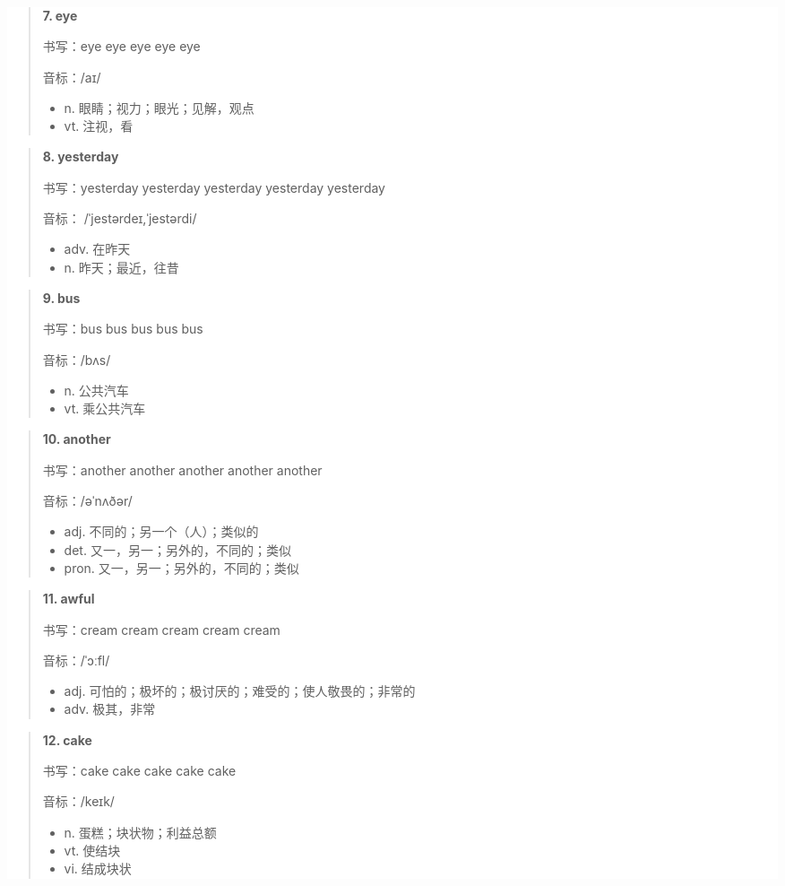 > **7. eye**
>
> 书写：eye eye eye eye eye
>
> 音标：/aɪ/
>
> - n. 眼睛；视力；眼光；见解，观点
> - vt. 注视，看

> **8. yesterday**
>
> 书写：yesterday yesterday yesterday yesterday yesterday
>
> 音标： /ˈjestərdeɪ,ˈjestərdi/
>
> - adv. 在昨天
> - n. 昨天；最近，往昔

> **9. bus**
>
> 书写：bus bus bus bus bus
>
> 音标：/bʌs/
>
> - n. 公共汽车
> - vt. 乘公共汽车

> **10. another**
>
> 书写：another another another another another
>
> 音标：/əˈnʌðər/
>
> - adj. 不同的；另一个（人）；类似的
> - det. 又一，另一；另外的，不同的；类似
> - pron. 又一，另一；另外的，不同的；类似

> **11. awful**
>
> 书写：cream cream cream cream cream
>
> 音标：/ˈɔːfl/
>
> - adj. 可怕的；极坏的；极讨厌的；难受的；使人敬畏的；非常的
> - adv. 极其，非常

> **12. cake**
>
> 书写：cake cake cake cake cake
>
> 音标：/keɪk/
>
> - n. 蛋糕；块状物；利益总额
> - vt. 使结块
> - vi. 结成块状
